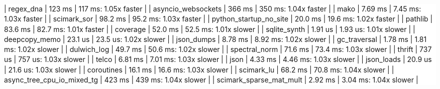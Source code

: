 | regex_dna                  | 123 ms                                                                                                                     | 117 ms: 1.05x faster                                                                                                           |
| asyncio_websockets         | 366 ms                                                                                                                     | 350 ms: 1.04x faster                                                                                                           |
| mako                       | 7.69 ms                                                                                                                    | 7.45 ms: 1.03x faster                                                                                                          |
| scimark_sor                | 98.2 ms                                                                                                                    | 95.2 ms: 1.03x faster                                                                                                          |
| python_startup_no_site     | 20.0 ms                                                                                                                    | 19.6 ms: 1.02x faster                                                                                                          |
| pathlib                    | 83.6 ms                                                                                                                    | 82.7 ms: 1.01x faster                                                                                                          |
| coverage                   | 52.0 ms                                                                                                                    | 52.5 ms: 1.01x slower                                                                                                          |
| sqlite_synth               | 1.91 us                                                                                                                    | 1.93 us: 1.01x slower                                                                                                          |
| deepcopy_memo              | 23.1 us                                                                                                                    | 23.5 us: 1.02x slower                                                                                                          |
| json_dumps                 | 8.78 ms                                                                                                                    | 8.92 ms: 1.02x slower                                                                                                          |
| gc_traversal               | 1.78 ms                                                                                                                    | 1.81 ms: 1.02x slower                                                                                                          |
| dulwich_log                | 49.7 ms                                                                                                                    | 50.6 ms: 1.02x slower                                                                                                          |
| spectral_norm              | 71.6 ms                                                                                                                    | 73.4 ms: 1.03x slower                                                                                                          |
| thrift                     | 737 us                                                                                                                     | 757 us: 1.03x slower                                                                                                           |
| telco                      | 6.81 ms                                                                                                                    | 7.01 ms: 1.03x slower                                                                                                          |
| json                       | 4.33 ms                                                                                                                    | 4.46 ms: 1.03x slower                                                                                                          |
| json_loads                 | 20.9 us                                                                                                                    | 21.6 us: 1.03x slower                                                                                                          |
| coroutines                 | 16.1 ms                                                                                                                    | 16.6 ms: 1.03x slower                                                                                                          |
| scimark_lu                 | 68.2 ms                                                                                                                    | 70.8 ms: 1.04x slower                                                                                                          |
| async_tree_cpu_io_mixed_tg | 423 ms                                                                                                                     | 439 ms: 1.04x slower                                                                                                           |
| scimark_sparse_mat_mult    | 2.92 ms                                                                                                                    | 3.04 ms: 1.04x slower                                                                                                          |